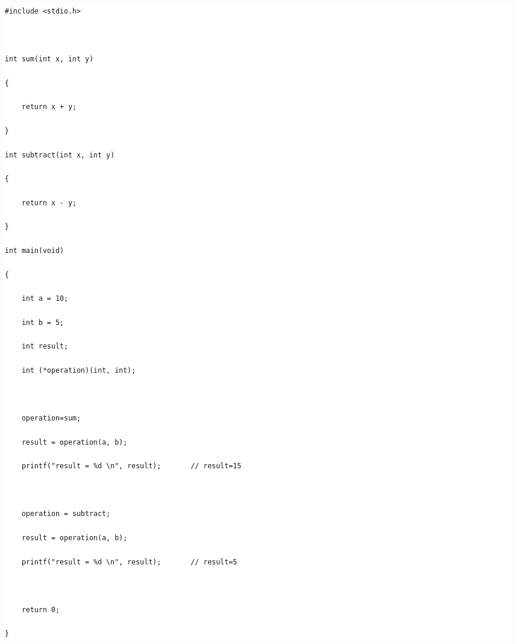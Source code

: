 ```
#include <stdio.h>



int sum(int x, int y)

{

	return x + y;

}

int subtract(int x, int y)

{

	return x - y;

}

int main(void)

{

	int a = 10;

	int b = 5;

	int result;

	int (*operation)(int, int);

	

	operation=sum;

	result = operation(a, b);

	printf("result = %d \n", result);		// result=15

	

	operation = subtract;

	result = operation(a, b);

	printf("result = %d \n", result);		// result=5

	

	return 0;

}
```
